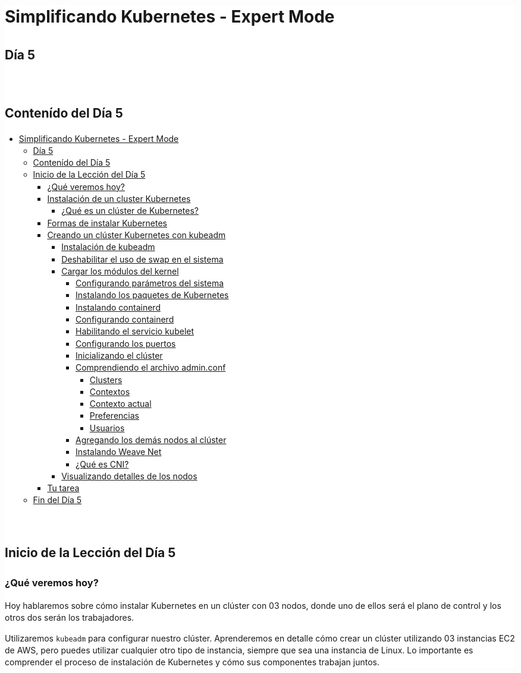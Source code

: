 # Simplificando Kubernetes - Expert Mode

## Día 5

&nbsp;

## Contenído del Día 5

- [Simplificando Kubernetes - Expert Mode](#simplificando-kubernetes---expert-mode)
  - [Día 5](#día-5)
  - [Contenído del Día 5](#contenído-del-día-5)
  - [Inicio de la Lección del Día 5](#inicio-de-la-lección-del-día-5)
    - [¿Qué veremos hoy?](#qué-veremos-hoy)
    - [Instalación de un cluster Kubernetes](#instalación-de-un-cluster-kubernetes)
      - [¿Qué es un clúster de Kubernetes?](#qué-es-un-clúster-de-kubernetes)
    - [Formas de instalar Kubernetes](#formas-de-instalar-kubernetes)
    - [Creando un clúster Kubernetes con kubeadm](#creando-un-clúster-kubernetes-con-kubeadm)
      - [Instalación de kubeadm](#instalación-de-kubeadm)
      - [Deshabilitar el uso de swap en el sistema](#deshabilitar-el-uso-de-swap-en-el-sistema)
      - [Cargar los módulos del kernel](#cargar-los-módulos-del-kernel)
        - [Configurando parámetros del sistema](#configurando-parámetros-del-sistema)
        - [Instalando los paquetes de Kubernetes](#instalando-los-paquetes-de-kubernetes)
        - [Instalando containerd](#instalando-containerd)
        - [Configurando containerd](#configurando-containerd)
        - [Habilitando el servicio kubelet](#habilitando-el-servicio-kubelet)
        - [Configurando los puertos](#configurando-los-puertos)
        - [Inicializando el clúster](#inicializando-el-clúster)
        - [Comprendiendo el archivo admin.conf](#comprendiendo-el-archivo-adminconf)
          - [Clusters](#clusters)
          - [Contextos](#contextos)
          - [Contexto actual](#contexto-actual)
          - [Preferencias](#preferencias)
          - [Usuarios](#usuarios)
        - [Agregando los demás nodos al clúster](#agregando-los-demás-nodos-al-clúster)
        - [Instalando Weave Net](#instalando-weave-net)
        - [¿Qué es CNI?](#qué-es-cni)
      - [Visualizando detalles de los nodos](#visualizando-detalles-de-los-nodos)
    - [Tu tarea](#tu-tarea)
  - [Fin del Día 5](#fin-del-día-5)

&nbsp;

## Inicio de la Lección del Día 5

### ¿Qué veremos hoy?

Hoy hablaremos sobre cómo instalar Kubernetes en un clúster con 03 nodos, donde uno de ellos será el plano de control y los otros dos serán los trabajadores.

Utilizaremos `kubeadm` para configurar nuestro clúster. Aprenderemos en detalle cómo crear un clúster utilizando 03 instancias EC2 de AWS, pero puedes utilizar cualquier otro tipo de instancia, siempre que sea una instancia de Linux. Lo importante es comprender el proceso de instalación de Kubernetes y cómo sus componentes trabajan juntos.

